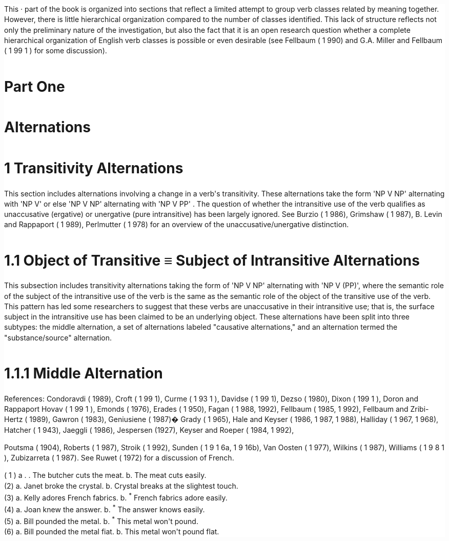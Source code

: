 This · part of the book is organized into sections that reflect a limited attempt to group verb classes related by meaning together. However, there is little hierarchical organization compared to the number of classes identified. This lack of structure reflects not only the preliminary nature of the investigation, but also the fact that it is an open research question whether a complete hierarchical organization of English verb classes is possible or even desirable (see Fellbaum ( 1 990) and G.A. Miller and Fellbaum ( 1 99 1 ) for some discussion).

# Part One

# Alternations

# 1 Transitivity Alternations

This section includes alternations involving a change in a verb's transitivity. These alternations take the form 'NP V NP' alternating with 'NP V' or else 'NP V NP' alternating with 'NP V PP' . The question of whether the intransitive use of the verb qualifies as unaccusative (ergative) or unergative (pure intransitive) has been largely ignored. See Burzio ( 1 986), Grimshaw ( 1 987), B. Levin and Rappaport ( 1 989), Perlmutter ( 1 978) for an overview of the unaccusative/unergative distinction.

# 1.1 Object of Transitive $\equiv$ Subject of Intransitive Alternations

This subsection includes transitivity alternations taking the form of 'NP V NP' alternating with 'NP V (PP)', where the semantic role of the subject of the intransitive use of the verb is the same as the semantic role of the object of the transitive use of the verb. This pattern has led some researchers to suggest that these verbs are unaccusative in their intransitive use; that is, the surface subject in the intransitive use has been claimed to be an underlying object. These alternations have been split into three subtypes: the middle alternation, a set of alternations labeled "causative alternations," and an alternation termed the "substance/source" alternation.

# 1.1.1 Middle Alternation

References: Condoravdi ( 1989), Croft ( 1 99 1), Curme ( 1 93 1 ), Davidse ( 1 99 1), Dezso ( 1980), Dixon ( 199 1 ), Doron and Rappaport Hovav ( 1 99 1 ), Emonds ( 1976), Erades ( 1 950), Fagan ( 1 988, 1992), Fellbaum ( 1985, 1 992), Fellbaum and Zribi-Hertz ( 1989), Gawron ( 1983), Geniusiene ( 1987)� Grady ( 1 965), Hale and Keyser ( 1986, 1 987, 1 988), Halliday ( 1 967, 1 968), Hatcher ( 1 943), Jaeggli ( 1986), Jespersen (1927), Keyser and Roeper ( 1984, 1 992),

Poutsma ( 1904), Roberts ( 1 987), Stroik ( 1 992), Sunden ( 1 9 1 6a, 1 9 16b), Van Oosten ( 1 977), Wilkins ( 1 987), Williams ( 1 9 8 1 ), Zubizarreta ( 1 987). See Ruwet ( 1972) for a discussion of French.

( 1 ) a . . The butcher cuts the meat. b. The meat cuts easily.   
(2) a. Janet broke the crystal. b. Crystal breaks at the slightest touch.   
(3) a. Kelly adores French fabrics. b. $^ *$ French fabrics adore easily.   
(4) a. Joan knew the answer. b. $^ *$ The answer knows easily.   
(5) a. Bill pounded the metal. b. $^ *$ This metal won't pound.   
(6) a. Bill pounded the metal fiat. b. This metal won't pound flat.
